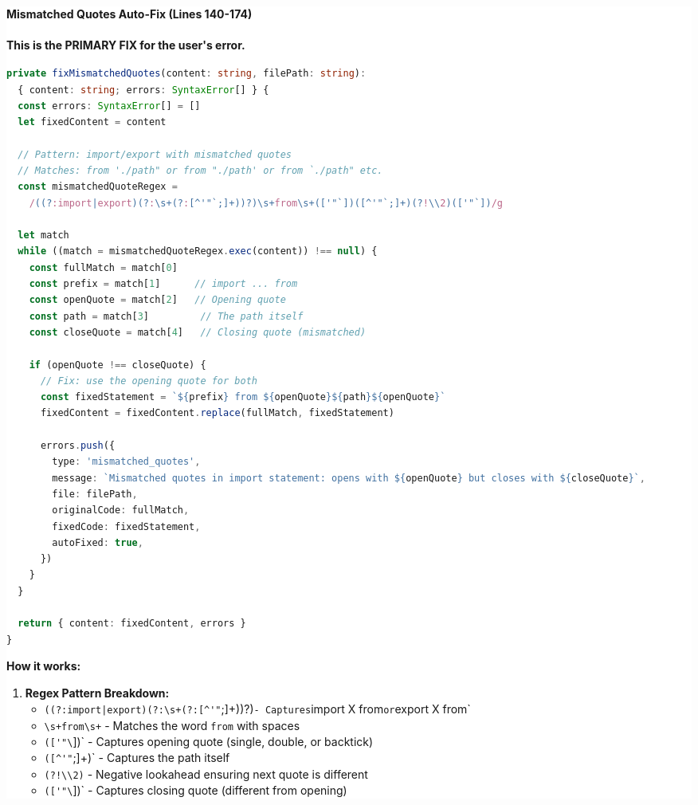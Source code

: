 #### Mismatched Quotes Auto-Fix (Lines 140-174)

**This is the PRIMARY FIX for the user's error.**

```typescript
private fixMismatchedQuotes(content: string, filePath: string):
  { content: string; errors: SyntaxError[] } {
  const errors: SyntaxError[] = []
  let fixedContent = content

  // Pattern: import/export with mismatched quotes
  // Matches: from './path" or from "./path' or from `./path" etc.
  const mismatchedQuoteRegex =
    /((?:import|export)(?:\s+(?:[^'"`;]+))?)\s+from\s+(['"`])([^'"`;]+)(?!\\2)(['"`])/g

  let match
  while ((match = mismatchedQuoteRegex.exec(content)) !== null) {
    const fullMatch = match[0]
    const prefix = match[1]      // import ... from
    const openQuote = match[2]   // Opening quote
    const path = match[3]         // The path itself
    const closeQuote = match[4]   // Closing quote (mismatched)

    if (openQuote !== closeQuote) {
      // Fix: use the opening quote for both
      const fixedStatement = `${prefix} from ${openQuote}${path}${openQuote}`
      fixedContent = fixedContent.replace(fullMatch, fixedStatement)

      errors.push({
        type: 'mismatched_quotes',
        message: `Mismatched quotes in import statement: opens with ${openQuote} but closes with ${closeQuote}`,
        file: filePath,
        originalCode: fullMatch,
        fixedCode: fixedStatement,
        autoFixed: true,
      })
    }
  }

  return { content: fixedContent, errors }
}
```

**How it works:**
1. **Regex Pattern Breakdown:**
   - `((?:import|export)(?:\s+(?:[^'"`;]+))?)` - Captures `import X from` or `export X from`
   - `\s+from\s+` - Matches the word `from` with spaces
   - `(['"\`])` - Captures opening quote (single, double, or backtick)
   - `([^'"`;]+)` - Captures the path itself
   - `(?!\\2)` - Negative lookahead ensuring next quote is different
   - `(['"\`])` - Captures closing quote (different from opening)
